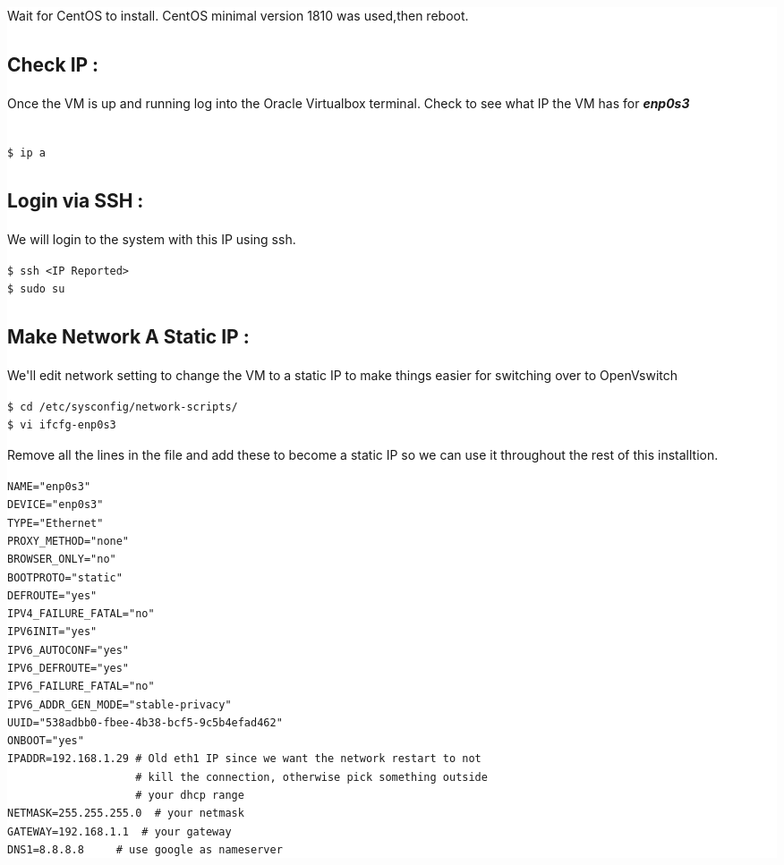 Wait for CentOS to install. CentOS minimal version 1810 was used,then reboot.

## Check IP :

Once the VM is up and running log into the Oracle Virtualbox terminal. Check to see what IP the VM has for ***enp0s3*** 

```

$ ip a

```

## Login via SSH :  

We will login to the system with this IP using ssh. 

```
$ ssh <IP Reported>
$ sudo su

```
   
## Make Network A Static IP :
 
We'll edit network setting to change the VM to a static IP to make things easier for switching over to OpenVswitch

```
$ cd /etc/sysconfig/network-scripts/
$ vi ifcfg-enp0s3

```

Remove all the lines in the file and add these to become a static IP so we can use it throughout the rest of this
 installtion.

```
NAME="enp0s3"   
DEVICE="enp0s3"
TYPE="Ethernet"
PROXY_METHOD="none"
BROWSER_ONLY="no"
BOOTPROTO="static"
DEFROUTE="yes"
IPV4_FAILURE_FATAL="no"
IPV6INIT="yes"
IPV6_AUTOCONF="yes"
IPV6_DEFROUTE="yes"
IPV6_FAILURE_FATAL="no"
IPV6_ADDR_GEN_MODE="stable-privacy"
UUID="538adbb0-fbee-4b38-bcf5-9c5b4efad462"
ONBOOT="yes"
IPADDR=192.168.1.29 # Old eth1 IP since we want the network restart to not
                    # kill the connection, otherwise pick something outside
                    # your dhcp range
NETMASK=255.255.255.0  # your netmask
GATEWAY=192.168.1.1  # your gateway
DNS1=8.8.8.8     # use google as nameserver

```
